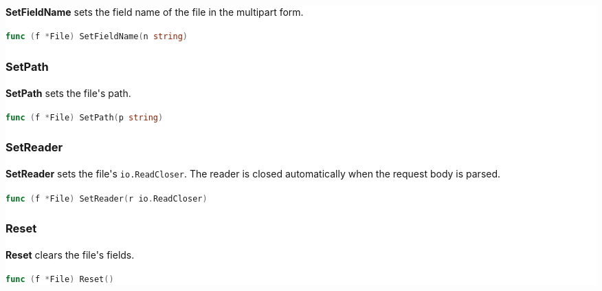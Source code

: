 **SetFieldName** sets the field name of the file in the multipart form.

```go title="Signature"
func (f *File) SetFieldName(n string)
```

### SetPath

**SetPath** sets the file's path.

```go title="Signature"
func (f *File) SetPath(p string)
```

### SetReader

**SetReader** sets the file's `io.ReadCloser`. The reader is closed automatically when the request body is parsed.

```go title="Signature"
func (f *File) SetReader(r io.ReadCloser)
```

### Reset

**Reset** clears the file's fields.

```go title="Signature"
func (f *File) Reset()
```
